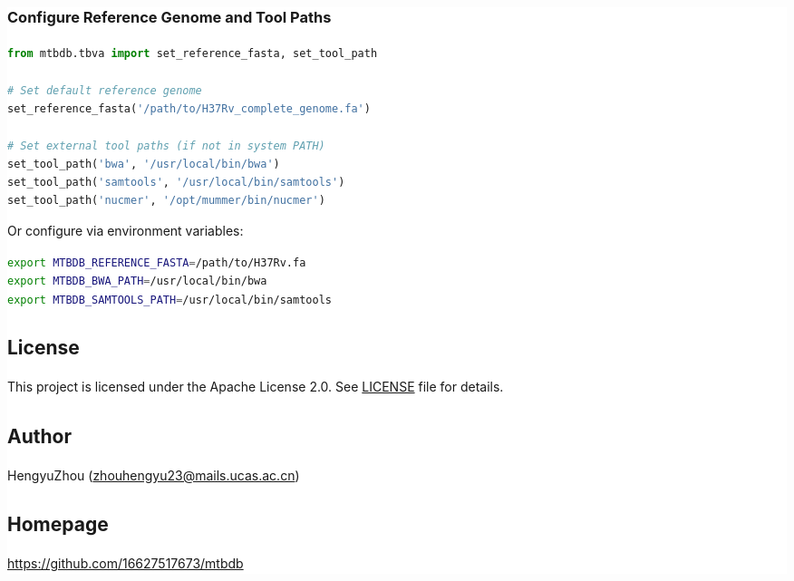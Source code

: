 ```python
```

### Configure Reference Genome and Tool Paths

```python
from mtbdb.tbva import set_reference_fasta, set_tool_path

# Set default reference genome
set_reference_fasta('/path/to/H37Rv_complete_genome.fa')

# Set external tool paths (if not in system PATH)
set_tool_path('bwa', '/usr/local/bin/bwa')
set_tool_path('samtools', '/usr/local/bin/samtools')
set_tool_path('nucmer', '/opt/mummer/bin/nucmer')
```

Or configure via environment variables:

```bash
export MTBDB_REFERENCE_FASTA=/path/to/H37Rv.fa
export MTBDB_BWA_PATH=/usr/local/bin/bwa
export MTBDB_SAMTOOLS_PATH=/usr/local/bin/samtools
```

## License

This project is licensed under the Apache License 2.0. See [LICENSE](LICENSE) file for details.

## Author

HengyuZhou (zhouhengyu23@mails.ucas.ac.cn)

## Homepage

https://github.com/16627517673/mtbdb

